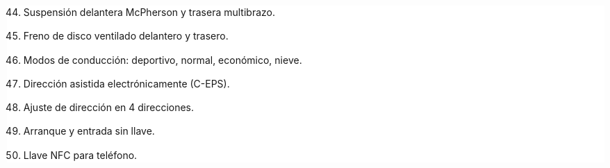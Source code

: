 44. Suspensión delantera McPherson y trasera multibrazo.
    
45. Freno de disco ventilado delantero y trasero.
    
46. Modos de conducción: deportivo, normal, económico, nieve.
    
47. Dirección asistida electrónicamente (C-EPS).
    
48. Ajuste de dirección en 4 direcciones.
    
49. Arranque y entrada sin llave.
    
50. Llave NFC para teléfono.